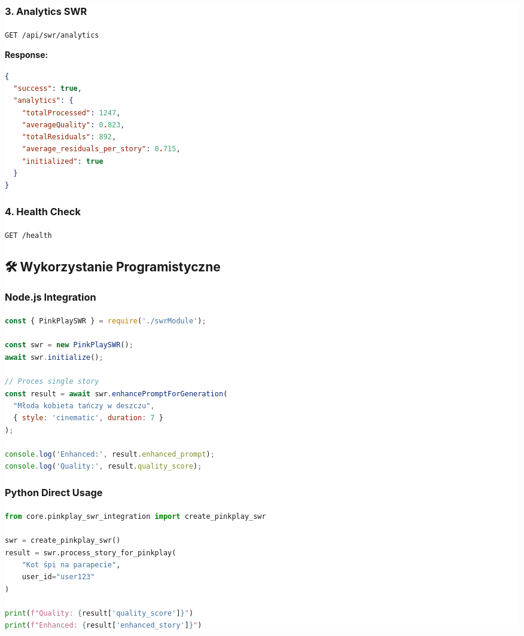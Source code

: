 
### 3. Analytics SWR
```http
GET /api/swr/analytics
```

**Response:**
```json
{
  "success": true,
  "analytics": {
    "totalProcessed": 1247,
    "averageQuality": 0.823,
    "totalResiduals": 892,
    "average_residuals_per_story": 0.715,
    "initialized": true
  }
}
```

### 4. Health Check
```http
GET /health
```

## 🛠️ Wykorzystanie Programistyczne

### Node.js Integration
```javascript
const { PinkPlaySWR } = require('./swrModule');

const swr = new PinkPlaySWR();
await swr.initialize();

// Proces single story
const result = await swr.enhancePromptForGeneration(
  "Młoda kobieta tańczy w deszczu",
  { style: 'cinematic', duration: 7 }
);

console.log('Enhanced:', result.enhanced_prompt);
console.log('Quality:', result.quality_score);
```

### Python Direct Usage
```python
from core.pinkplay_swr_integration import create_pinkplay_swr

swr = create_pinkplay_swr()
result = swr.process_story_for_pinkplay(
    "Kot śpi na parapecie", 
    user_id="user123"
)

print(f"Quality: {result['quality_score']}")
print(f"Enhanced: {result['enhanced_story']}")
```
